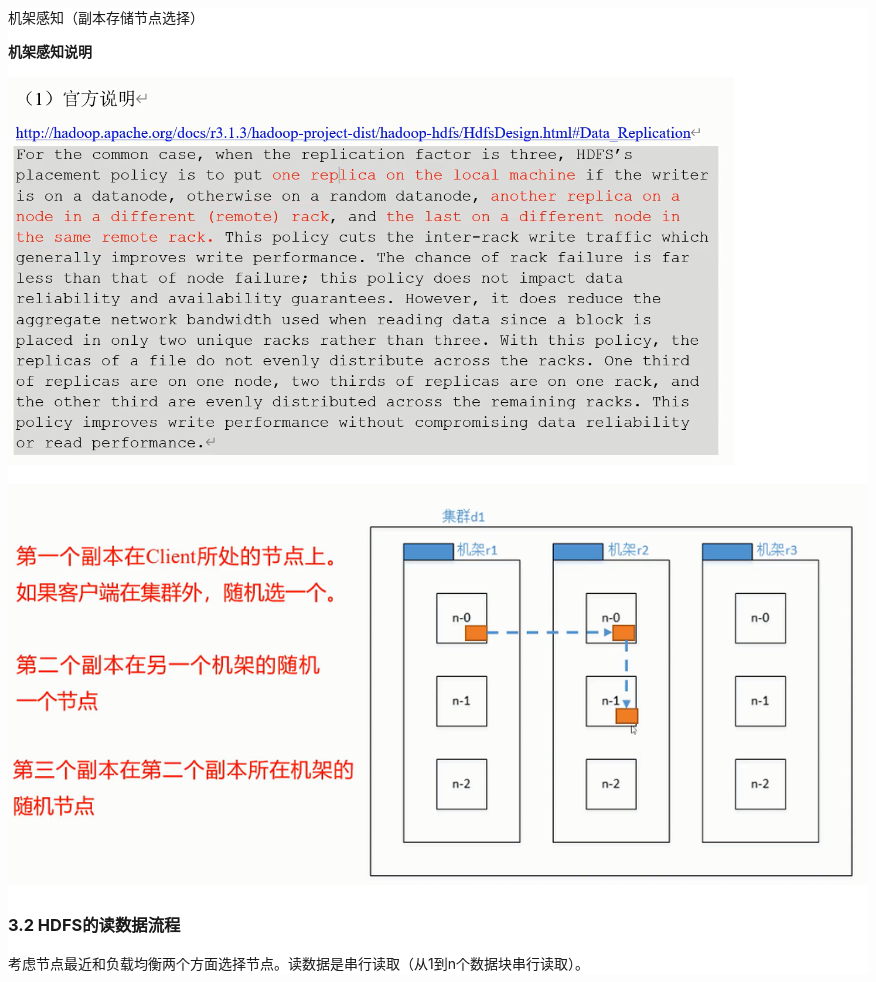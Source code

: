 机架感知（副本存储节点选择）

**机架感知说明**

![image-20210722164023405](hadoop3.x.assets/image-20210722164023405.png)

![image-20210722164119760](hadoop3.x.assets/image-20210722164119760.png)

### 3.2 HDFS的读数据流程

考虑节点最近和负载均衡两个方面选择节点。读数据是串行读取（从1到n个数据块串行读取）。
